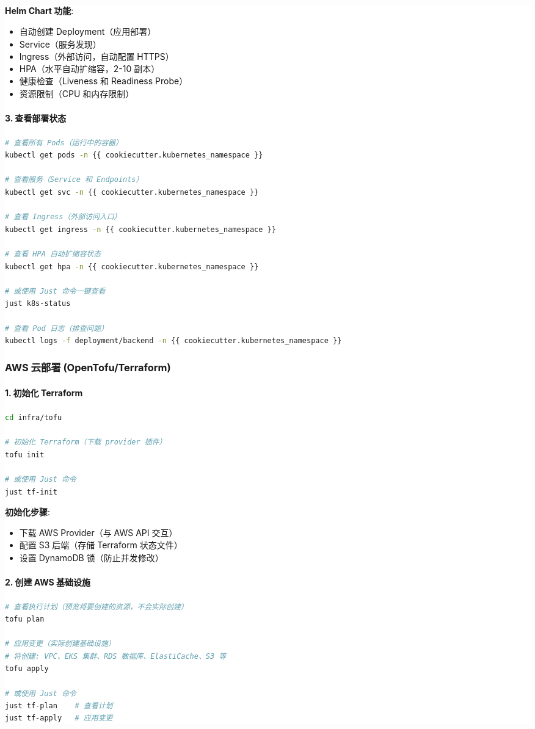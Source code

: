 **Helm Chart 功能**:
- 自动创建 Deployment（应用部署）
- Service（服务发现）
- Ingress（外部访问，自动配置 HTTPS）
- HPA（水平自动扩缩容，2-10 副本）
- 健康检查（Liveness 和 Readiness Probe）
- 资源限制（CPU 和内存限制）

#### 3. 查看部署状态

```bash
# 查看所有 Pods（运行中的容器）
kubectl get pods -n {{ cookiecutter.kubernetes_namespace }}

# 查看服务（Service 和 Endpoints）
kubectl get svc -n {{ cookiecutter.kubernetes_namespace }}

# 查看 Ingress（外部访问入口）
kubectl get ingress -n {{ cookiecutter.kubernetes_namespace }}

# 查看 HPA 自动扩缩容状态
kubectl get hpa -n {{ cookiecutter.kubernetes_namespace }}

# 或使用 Just 命令一键查看
just k8s-status

# 查看 Pod 日志（排查问题）
kubectl logs -f deployment/backend -n {{ cookiecutter.kubernetes_namespace }}
```

### AWS 云部署 (OpenTofu/Terraform)

#### 1. 初始化 Terraform

```bash
cd infra/tofu

# 初始化 Terraform（下载 provider 插件）
tofu init

# 或使用 Just 命令
just tf-init
```

**初始化步骤**:
- 下载 AWS Provider（与 AWS API 交互）
- 配置 S3 后端（存储 Terraform 状态文件）
- 设置 DynamoDB 锁（防止并发修改）

#### 2. 创建 AWS 基础设施

```bash
# 查看执行计划（预览将要创建的资源，不会实际创建）
tofu plan

# 应用变更（实际创建基础设施）
# 将创建: VPC、EKS 集群、RDS 数据库、ElastiCache、S3 等
tofu apply

# 或使用 Just 命令
just tf-plan    # 查看计划
just tf-apply   # 应用变更
```
